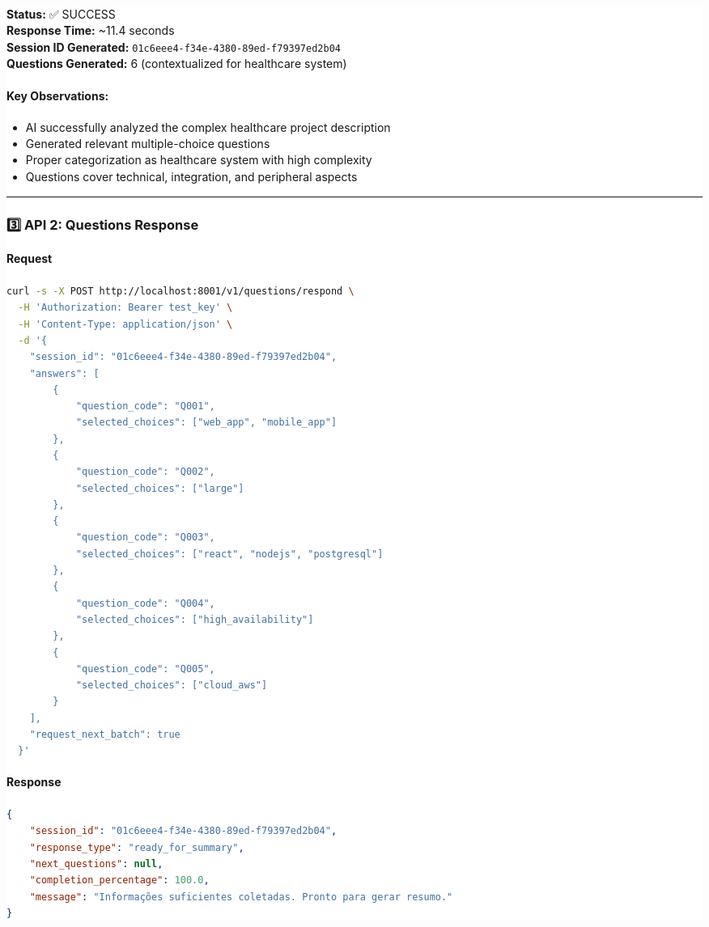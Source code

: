 **Status:** ✅ SUCCESS  
**Response Time:** ~11.4 seconds  
**Session ID Generated:** `01c6eee4-f34e-4380-89ed-f79397ed2b04`  
**Questions Generated:** 6 (contextualized for healthcare system)  

#### Key Observations:
- AI successfully analyzed the complex healthcare project description
- Generated relevant multiple-choice questions
- Proper categorization as healthcare system with high complexity
- Questions cover technical, integration, and peripheral aspects

---

### 3️⃣ API 2: Questions Response

#### Request
```bash
curl -s -X POST http://localhost:8001/v1/questions/respond \
  -H 'Authorization: Bearer test_key' \
  -H 'Content-Type: application/json' \
  -d '{
    "session_id": "01c6eee4-f34e-4380-89ed-f79397ed2b04",
    "answers": [
        {
            "question_code": "Q001",
            "selected_choices": ["web_app", "mobile_app"]
        },
        {
            "question_code": "Q002",
            "selected_choices": ["large"]
        },
        {
            "question_code": "Q003",
            "selected_choices": ["react", "nodejs", "postgresql"]
        },
        {
            "question_code": "Q004",
            "selected_choices": ["high_availability"]
        },
        {
            "question_code": "Q005",
            "selected_choices": ["cloud_aws"]
        }
    ],
    "request_next_batch": true
  }'
```

#### Response
```json
{
    "session_id": "01c6eee4-f34e-4380-89ed-f79397ed2b04",
    "response_type": "ready_for_summary",
    "next_questions": null,
    "completion_percentage": 100.0,
    "message": "Informações suficientes coletadas. Pronto para gerar resumo."
}
```
